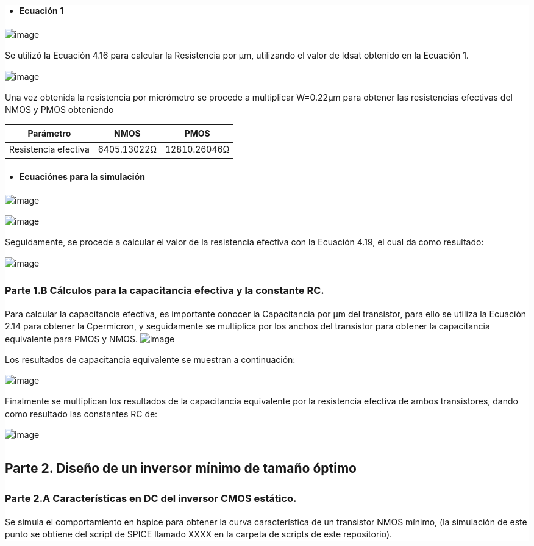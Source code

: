 - #### Ecuación 1


![image](https://github.com/JohamGab00/Tarea_1_VLSI_Joham_Anthony/assets/110200214/6c57f06a-29bc-4aab-9ae3-d6ad22dd8890)

Se utilizó la Ecuación 4.16 para calcular la Resistencia por µm, utilizando el valor de Idsat obtenido en la Ecuación 1.

![image](https://github.com/JohamGab00/Tarea_1_VLSI_Joham_Anthony/assets/110200214/4c138bbb-b5a9-49fd-b1d4-98b50173bfac)

Una vez obtenida la resistencia por micrómetro se procede a multiplicar W=0.22µm para obtener las resistencias efectivas del NMOS y PMOS obteniendo

| Parámetro | NMOS | PMOS |
|---|---|---|
| Resistencia efectiva| 6405.13022Ω | 12810.26046Ω  |

- #### Ecuaciónes para la simulación

![image](https://github.com/JohamGab00/Tarea_1_VLSI_Joham_Anthony/assets/110200214/d002c78e-d581-4fa0-a147-b9b51f11fab6)

![image](https://github.com/JohamGab00/Tarea_1_VLSI_Joham_Anthony/assets/110200214/0b5fe5ba-4eb9-422c-9b0a-8d404ddd7e22)


Seguidamente, se procede a calcular el valor de la resistencia efectiva con la Ecuación 4.19, el cual da como resultado:

![image](https://github.com/JohamGab00/Tarea_1_VLSI_Joham_Anthony/assets/110200214/49ea0e81-021b-48b3-8d0d-9b6b96949d9f)

### Parte 1.B Cálculos para la capacitancia efectiva y la constante RC.
Para calcular la capacitancia efectiva, es importante conocer la Capacitancia por µm del transistor, para ello se utiliza la Ecuación 2.14 para obtener la Cpermicron, y seguidamente se multiplica por los anchos del transistor para obtener la capacitancia equivalente para PMOS y NMOS.
![image](https://github.com/JohamGab00/Tarea_1_VLSI_Joham_Anthony/assets/110200214/2793611d-4422-4ef3-8c96-860b24d27011)

Los resultados de capacitancia equivalente se muestran a continuación:

![image](https://github.com/JohamGab00/Tarea_1_VLSI_Joham_Anthony/assets/110200214/16885c82-3e9d-46c3-a85d-a5e274a635dc)

Finalmente se multiplican los resultados de la capacitancia equivalente por la resistencia efectiva de ambos transistores, dando como resultado las constantes RC de:

![image](https://github.com/JohamGab00/Tarea_1_VLSI_Joham_Anthony/assets/110200214/5bc9d310-8657-4d3f-8923-983c19a391d4)


## Parte 2. Diseño de un inversor mínimo de tamaño óptimo


### Parte 2.A Características en DC del inversor CMOS estático. 
Se simula el comportamiento en hspice para obtener la curva característica de un transistor NMOS mínimo, (la simulación de este punto se obtiene del script de SPICE llamado XXXX en la carpeta de scripts de este repositorio). 
